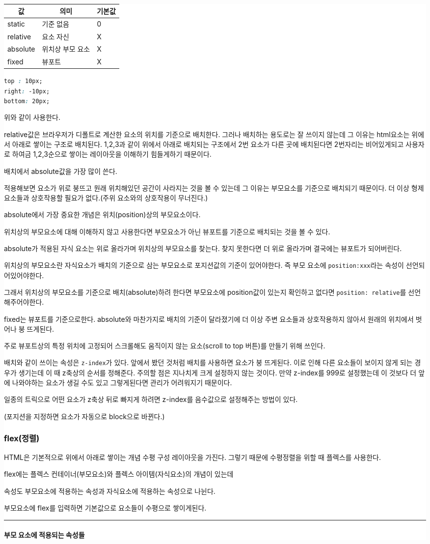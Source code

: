 값 | 의미 | 기본값
--|--|--
static | 기준 없음 | 0
relative | 요소 자신 | X
absolute | 위치상 부모 요소 | X
fixed | 뷰포트 | X

```css
top : 10px;
right: -10px;
bottom: 20px;
```
위와 같이 사용한다.

relative값은 브라우저가 디폴트로 계산한 요소의 위치를 기준으로 배치한다. 그러나 배치하는 용도로는 잘 쓰이지 않는데 그 이유는 html요소는 위에서 아래로 쌓이는 구조로 배치된다. 1,2,3과 같이 위에서 아래로 배치되는 구조에서 2번 요소가 다른 곳에 배치된다면 2번자리는 비어있게되고 사용자로 하여금 1,2,3순으로 쌓이는 레이아웃을 이해하기 힘들게하기 때문이다.

배치에서 absolute값을 가장 많이 쓴다.

적용해보면 요소가 위로 붕뜨고 원래 위치해있던 공간이 사라지는 것을 볼 수 있는데 그 이유는 부모요소를 기준으로 배치되기 때문이다. 더 이상 형제 요소들과 상호작용할 필요가 없다.(주위 요소와의 상호작용이 무너진다.)

absolute에서 가장 중요한 개념은 위치(position)상의 부모요소이다.

위치상의 부모요소에 대해 이해하지 않고 사용한다면 부모요소가 아닌 뷰포트를 기준으로 배치되는 것을 볼 수 있다.

absolute가 적용된 자식 요소는 위로 올라가며 위치상의 부모요소를 찾는다.
찾지 못한다면 더 위로 올라가며 결국에는 뷰포트가 되어버린다.

위치상의 부모요소란 자식요소가 배치의 기준으로 삼는 부모요소로 포지션값의 기준이 있어야한다. 즉 부모 요소에 `position:xxx`라는 속성이 선언되어있어야한다.

그래서 위치상의 부모요소를 기준으로 배치(absolute)하려 한다면 부모요소에 position값이 있는지 확인하고 없다면 `position: relative`를 선언해주어야한다.

fixed는 뷰포트를 기준으로한다. absolute와 마찬가지로 배치의 기준이 달라졌기에 더 이상 주변 요소들과 상호작용하지 않아서 원래의 위치에서 벗어나 붕 뜨게된다.

주로 뷰포트상의 특정 위치에 고정되어 스크롤해도 움직이지 않는 요소(scroll to top 버튼)를 만들기 위해 쓰인다.

배치와 같이 쓰이는 속성은 `z-index`가 있다. 앞에서 봤던 것처럼 배치를 사용하면 요소가 붕 뜨게된다. 이로 인해 다른 요소들이 보이지 않게 되는 경우가 생기는데 이 때 z축상의 순서를 정해준다. 주의할 점은 지나치게 크게 설정하지 않는 것이다. 만약 z-index를 999로 설정했는데 이 것보다 더 앞에 나와야하는 요소가 생길 수도 있고 그렇게된다면 관리가 어려워지기 때문이다.

일종의 트릭으로 어떤 요소가 z축상 뒤로 빠지게 하려면 z-index를 음수값으로 설정해주는 방법이 있다.

(포지션을 지정하면 요소가 자동으로 block으로 바뀐다.)

### flex(정렬)

HTML은 기본적으로 위에서 아래로 쌓이는 개념 수평 구성 레이아웃을 가진다. 그렇기 때문에 수평정렬을 위할 때 플렉스를 사용한다.

flex에는 플렉스 컨테이너(부모요소)와 플렉스 아이템(자식요소)의 개념이 있는데 

속성도 부모요소에 적용하는 속성과 자식요소에 적용하는 속성으로 나뉜다.

부모요소에 flex를 입력하면 기본값으로 요소들이 수평으로 쌓이게된다.


------
#### 부모 요소에 적용되는 속성들
